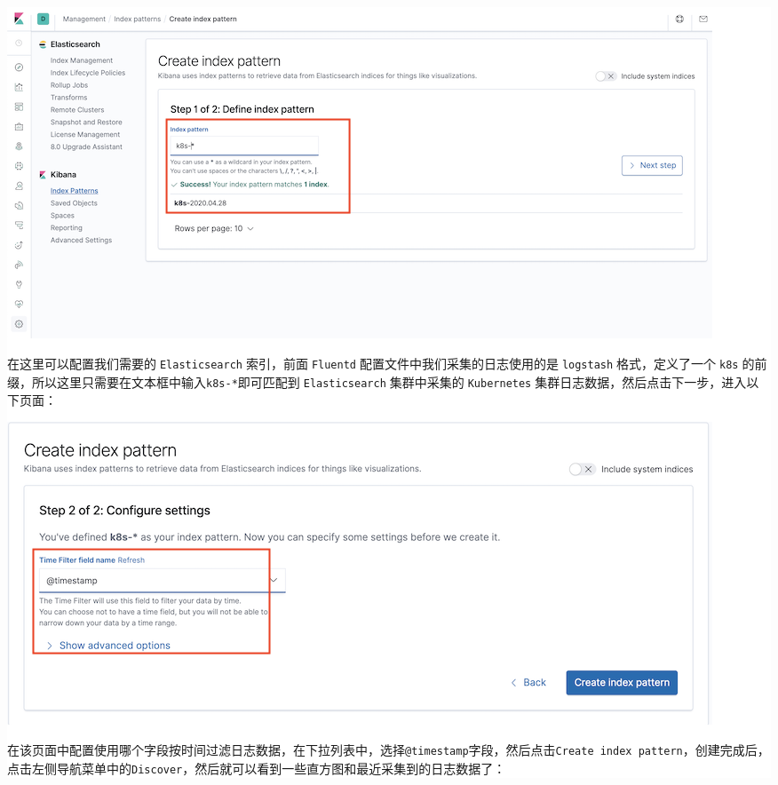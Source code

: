 ![Alt Image Text](../images/chap10_16_2.png "Body image")


在这里可以配置我们需要的 `Elasticsearch` 索引，前面 `Fluentd` 配置文件中我们采集的日志使用的是 `logstash` 格式，定义了一个 `k8s` 的前缀，所以这里只需要在文本框中输入`k8s-*`即可匹配到 `Elasticsearch` 集群中采集的 `Kubernetes` 集群日志数据，然后点击下一步，进入以下页面：

![Alt Image Text](../images/chap10_16_3.png "Body image")


在该页面中配置使用哪个字段按时间过滤日志数据，在下拉列表中，选择`@timestamp`字段，然后点击`Create index pattern`，创建完成后，点击左侧导航菜单中的`Discover`，然后就可以看到一些直方图和最近采集到的日志数据了：
